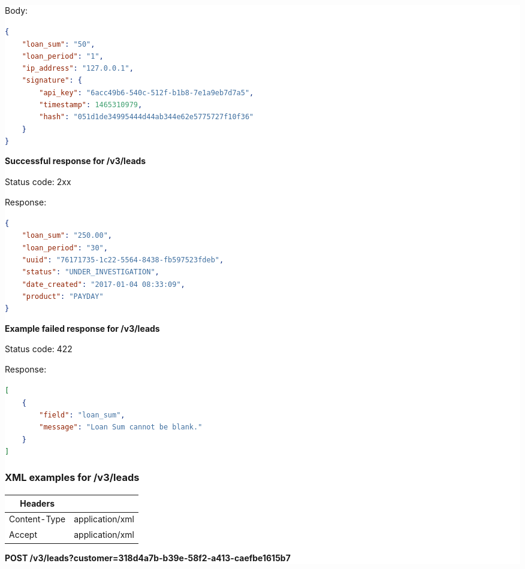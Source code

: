 
Body:

```json
{
    "loan_sum": "50",
    "loan_period": "1",
    "ip_address": "127.0.0.1",
    "signature": {
        "api_key": "6acc49b6-540c-512f-b1b8-7e1a9eb7d7a5",
        "timestamp": 1465310979,
        "hash": "051d1de34995444d44ab344e62e5775727f10f36"
    }
}
```

**Successful response for /v3/leads**

Status code: 2xx

Response:
```json
{
    "loan_sum": "250.00",
    "loan_period": "30",
    "uuid": "76171735-1c22-5564-8438-fb597523fdeb",
    "status": "UNDER_INVESTIGATION",
    "date_created": "2017-01-04 08:33:09",
    "product": "PAYDAY"
}
```

**Example failed response for /v3/leads**

Status code: 422

Response:
```json
[
    {
        "field": "loan_sum",
        "message": "Loan Sum cannot be blank."
    }
]
```

### XML examples for /v3/leads

| Headers      |                  |
|--------------|------------------|
| Content-Type | application/xml  |
| Accept       | application/xml  |


**POST /v3/leads?customer=318d4a7b-b39e-58f2-a413-caefbe1615b7**
